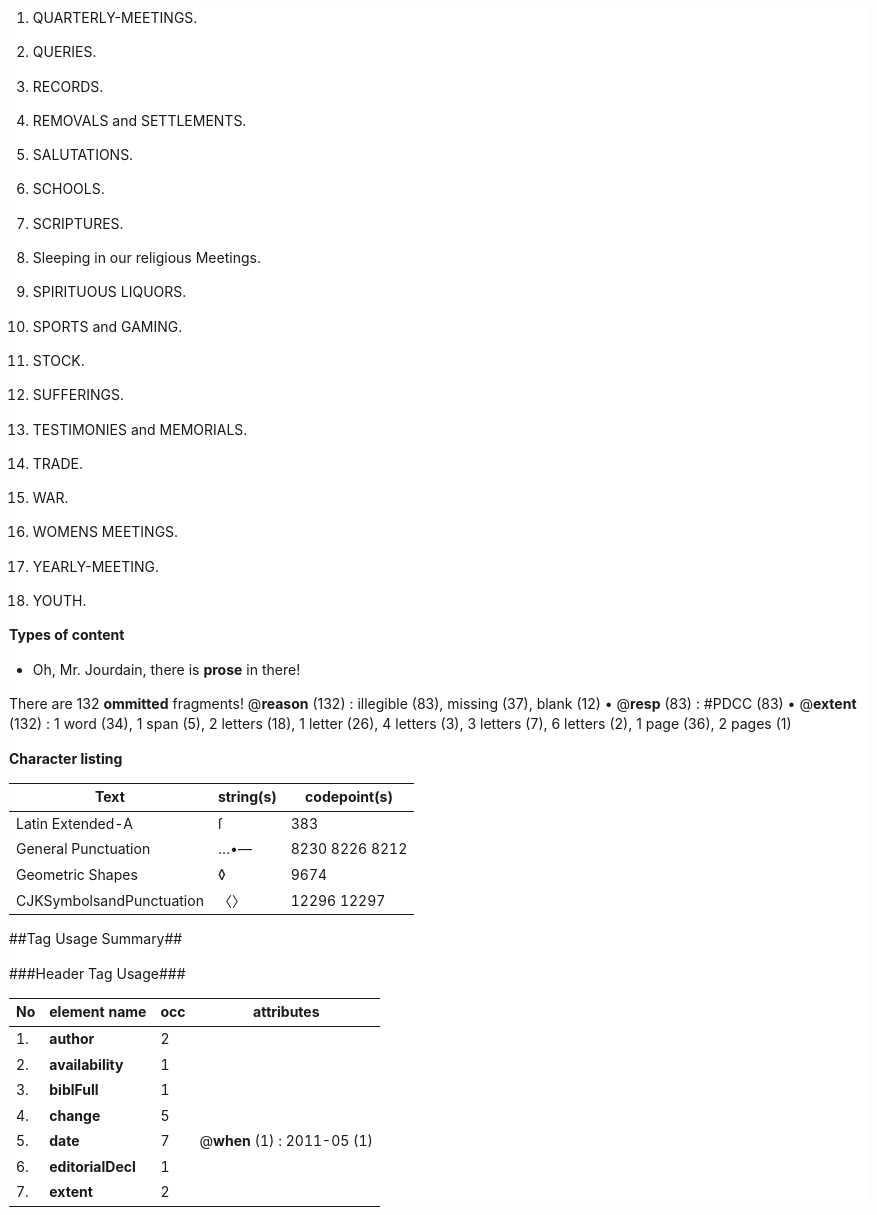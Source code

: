 1. QUARTERLY-MEETINGS.

1. QUERIES.

1. RECORDS.

1. REMOVALS and SETTLEMENTS.

1. SALUTATIONS.

1. SCHOOLS.

1. SCRIPTURES.

1. Sleeping in our religious Meetings.

1. SPIRITUOUS LIQUORS.

1. SPORTS and GAMING.

1. STOCK.

1. SUFFERINGS.

1. TESTIMONIES and MEMORIALS.

1. TRADE.

1. WAR.

1. WOMENS MEETINGS.

1. YEARLY-MEETING.

1. YOUTH.

**Types of content**

  * Oh, Mr. Jourdain, there is **prose** in there!

There are 132 **ommitted** fragments! 
 @__reason__ (132) : illegible (83), missing (37), blank (12)  •  @__resp__ (83) : #PDCC (83)  •  @__extent__ (132) : 1 word (34), 1 span (5), 2 letters (18), 1 letter (26), 4 letters (3), 3 letters (7), 6 letters (2), 1 page (36), 2 pages (1)

**Character listing**


|Text|string(s)|codepoint(s)|
|---|---|---|
|Latin Extended-A|ſ|383|
|General Punctuation|…•—|8230 8226 8212|
|Geometric Shapes|◊|9674|
|CJKSymbolsandPunctuation|〈〉|12296 12297|

##Tag Usage Summary##

###Header Tag Usage###

|No|element name|occ|attributes|
|---|---|---|---|
|1.|__author__|2||
|2.|__availability__|1||
|3.|__biblFull__|1||
|4.|__change__|5||
|5.|__date__|7| @__when__ (1) : 2011-05 (1)|
|6.|__editorialDecl__|1||
|7.|__extent__|2||